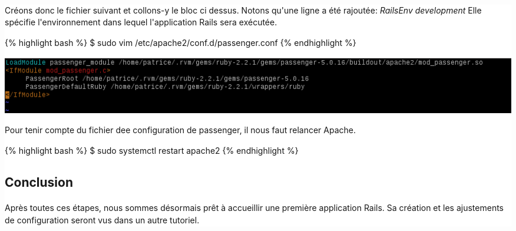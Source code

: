 Créons donc le fichier suivant et collons-y le bloc ci dessus.
Notons qu'une ligne a été rajoutée: _RailsEnv development_
Elle spécifie l'environnement dans lequel l'application Rails sera exécutée.

{% highlight bash %}
$ sudo vim /etc/apache2/conf.d/passenger.conf
{% endhighlight %}

![Passenger Paramétrage](/assets/passenger2.png)

Pour tenir compte du fichier dee configuration de passenger, il nous faut relancer Apache.


{% highlight bash %}
$ sudo systemctl restart apache2
{% endhighlight %}


Conclusion
----------

Après toutes ces étapes, nous sommes désormais prêt à accueillir une première 
application Rails.
Sa création et les ajustements de configuration seront vus dans un autre 
tutoriel. 
